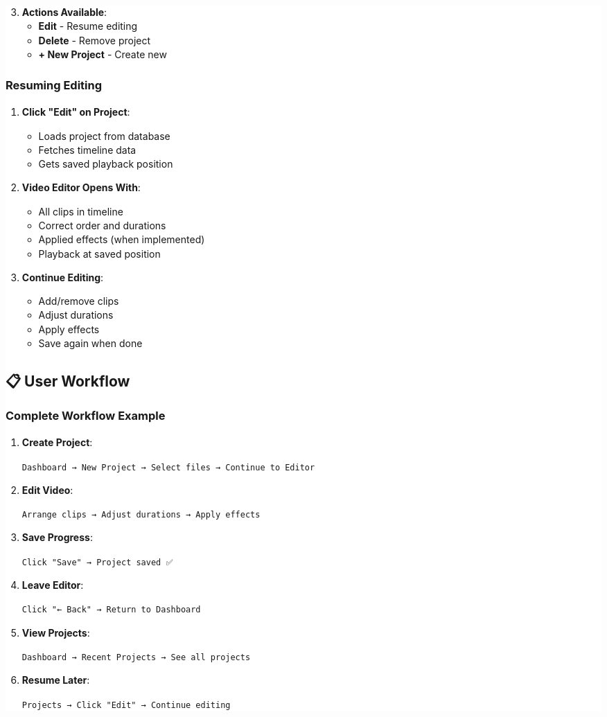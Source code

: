 3. **Actions Available**:
   - **Edit** - Resume editing
   - **Delete** - Remove project
   - **+ New Project** - Create new

### Resuming Editing

1. **Click "Edit" on Project**:
   - Loads project from database
   - Fetches timeline data
   - Gets saved playback position

2. **Video Editor Opens With**:
   - All clips in timeline
   - Correct order and durations
   - Applied effects (when implemented)
   - Playback at saved position

3. **Continue Editing**:
   - Add/remove clips
   - Adjust durations
   - Apply effects
   - Save again when done

## 📋 User Workflow

### Complete Workflow Example

1. **Create Project**:
   ```
   Dashboard → New Project → Select files → Continue to Editor
   ```

2. **Edit Video**:
   ```
   Arrange clips → Adjust durations → Apply effects
   ```

3. **Save Progress**:
   ```
   Click "Save" → Project saved ✅
   ```

4. **Leave Editor**:
   ```
   Click "← Back" → Return to Dashboard
   ```

5. **View Projects**:
   ```
   Dashboard → Recent Projects → See all projects
   ```

6. **Resume Later**:
   ```
   Projects → Click "Edit" → Continue editing
   ```
